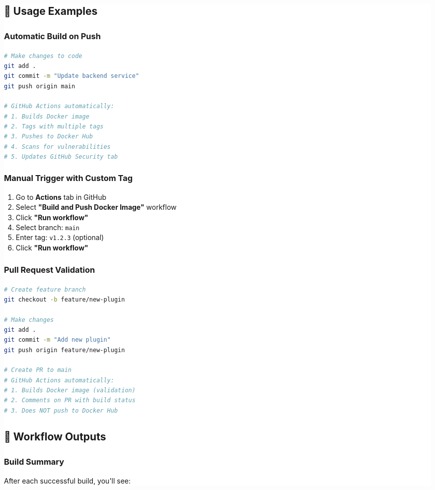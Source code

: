 ## 📖 Usage Examples

### Automatic Build on Push

```bash
# Make changes to code
git add .
git commit -m "Update backend service"
git push origin main

# GitHub Actions automatically:
# 1. Builds Docker image
# 2. Tags with multiple tags
# 3. Pushes to Docker Hub
# 4. Scans for vulnerabilities
# 5. Updates GitHub Security tab
```

### Manual Trigger with Custom Tag

1. Go to **Actions** tab in GitHub
2. Select **"Build and Push Docker Image"** workflow
3. Click **"Run workflow"**
4. Select branch: `main`
5. Enter tag: `v1.2.3` (optional)
6. Click **"Run workflow"**

### Pull Request Validation

```bash
# Create feature branch
git checkout -b feature/new-plugin

# Make changes
git add .
git commit -m "Add new plugin"
git push origin feature/new-plugin

# Create PR to main
# GitHub Actions automatically:
# 1. Builds Docker image (validation)
# 2. Comments on PR with build status
# 3. Does NOT push to Docker Hub
```

## 🎯 Workflow Outputs

### Build Summary

After each successful build, you'll see:
